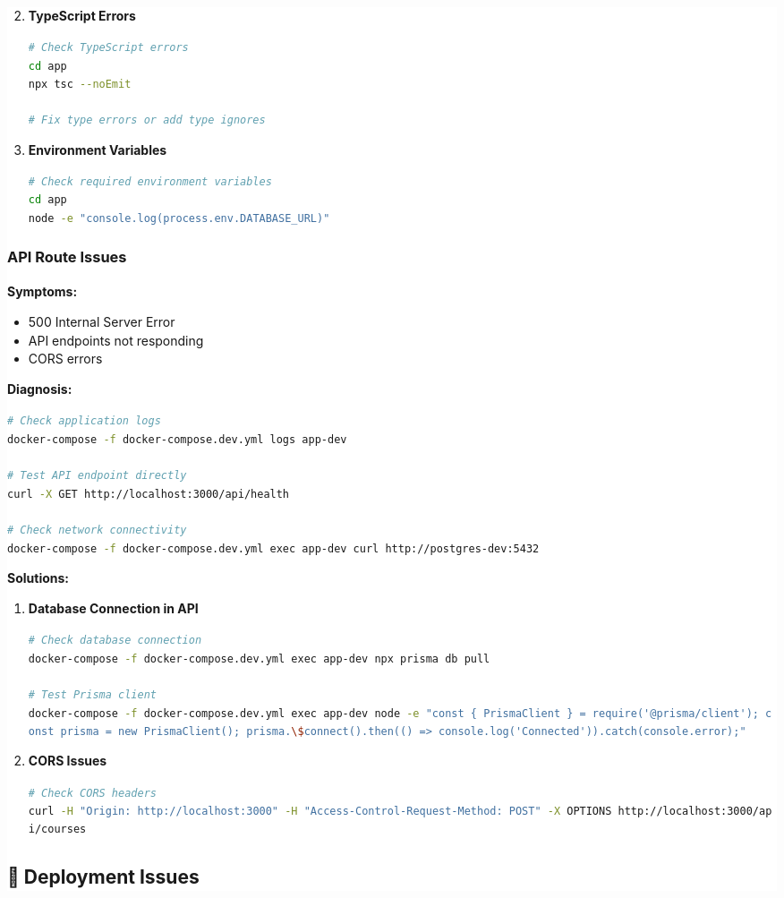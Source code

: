 2. **TypeScript Errors**
   ```bash
   # Check TypeScript errors
   cd app
   npx tsc --noEmit
   
   # Fix type errors or add type ignores
   ```

3. **Environment Variables**
   ```bash
   # Check required environment variables
   cd app
   node -e "console.log(process.env.DATABASE_URL)"
   ```

### API Route Issues

**Symptoms:**
- 500 Internal Server Error
- API endpoints not responding
- CORS errors

**Diagnosis:**
```bash
# Check application logs
docker-compose -f docker-compose.dev.yml logs app-dev

# Test API endpoint directly
curl -X GET http://localhost:3000/api/health

# Check network connectivity
docker-compose -f docker-compose.dev.yml exec app-dev curl http://postgres-dev:5432
```

**Solutions:**

1. **Database Connection in API**
   ```bash
   # Check database connection
   docker-compose -f docker-compose.dev.yml exec app-dev npx prisma db pull
   
   # Test Prisma client
   docker-compose -f docker-compose.dev.yml exec app-dev node -e "const { PrismaClient } = require('@prisma/client'); const prisma = new PrismaClient(); prisma.\$connect().then(() => console.log('Connected')).catch(console.error);"
   ```

2. **CORS Issues**
   ```bash
   # Check CORS headers
   curl -H "Origin: http://localhost:3000" -H "Access-Control-Request-Method: POST" -X OPTIONS http://localhost:3000/api/courses
   ```

## 🔧 Deployment Issues
